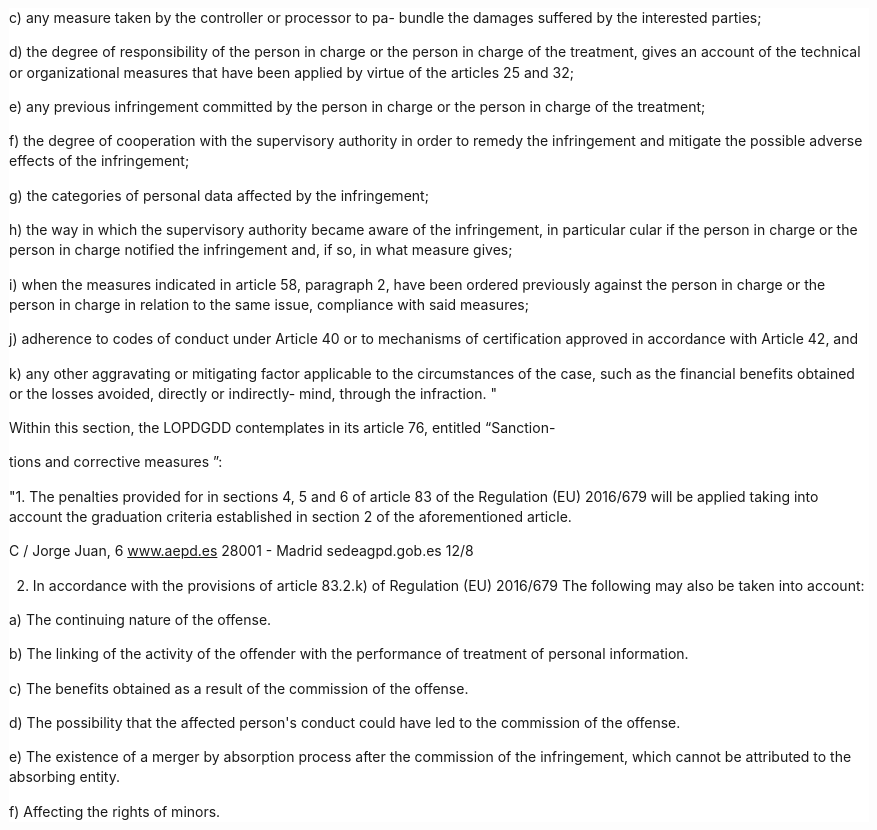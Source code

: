 c) any measure taken by the controller or processor to pa-
bundle the damages suffered by the interested parties;

d) the degree of responsibility of the person in charge or the person in charge of the treatment,
gives an account of the technical or organizational measures that have been applied by virtue of the
articles 25 and 32;

e) any previous infringement committed by the person in charge or the person in charge of the treatment;

f) the degree of cooperation with the supervisory authority in order to remedy the
infringement and mitigate the possible adverse effects of the infringement;

g) the categories of personal data affected by the infringement;

h) the way in which the supervisory authority became aware of the infringement, in particular
cular if the person in charge or the person in charge notified the infringement and, if so, in what measure
gives;

i) when the measures indicated in article 58, paragraph 2, have been ordered
previously against the person in charge or the person in charge in relation to the
same issue, compliance with said measures;

j) adherence to codes of conduct under Article 40 or to mechanisms of
certification approved in accordance with Article 42, and

k) any other aggravating or mitigating factor applicable to the circumstances of the case,
such as the financial benefits obtained or the losses avoided, directly or indirectly-
mind, through the infraction. "

 Within this section, the LOPDGDD contemplates in its article 76, entitled “Sanction-

tions and corrective measures ”:

  "1. The penalties provided for in sections 4, 5 and 6 of article 83 of the Regulation
(EU) 2016/679 will be applied taking into account the graduation criteria
established in section 2 of the aforementioned article.

C / Jorge Juan, 6 www.aepd.es
28001 - Madrid sedeagpd.gob.es 12/8

  2. In accordance with the provisions of article 83.2.k) of Regulation (EU) 2016/679
The following may also be taken into account:

  a) The continuing nature of the offense.

  b) The linking of the activity of the offender with the performance of treatment of
personal information.

  c) The benefits obtained as a result of the commission of the offense.

  d) The possibility that the affected person's conduct could have led to the
commission of the offense.

  e) The existence of a merger by absorption process after the commission of the
infringement, which cannot be attributed to the absorbing entity.

  f) Affecting the rights of minors.
